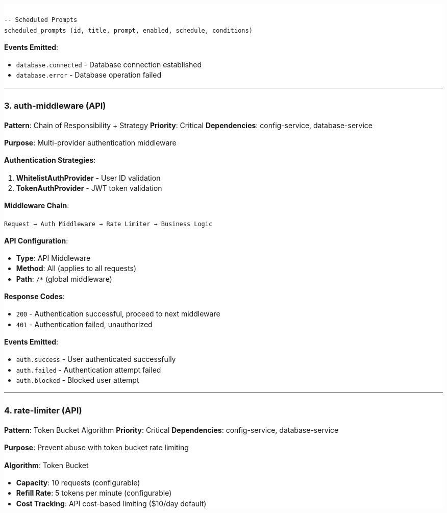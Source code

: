 ```

-- Scheduled Prompts
scheduled_prompts (id, title, prompt, enabled, schedule, conditions)
```

**Events Emitted**:
- `database.connected` - Database connection established
- `database.error` - Database operation failed

---

### 3. auth-middleware (API)
**Pattern**: Chain of Responsibility + Strategy
**Priority**: Critical
**Dependencies**: config-service, database-service

**Purpose**: Multi-provider authentication middleware

**Authentication Strategies**:
1. **WhitelistAuthProvider** - User ID validation
2. **TokenAuthProvider** - JWT token validation

**Middleware Chain**:
```
Request → Auth Middleware → Rate Limiter → Business Logic
```

**API Configuration**:
- **Type**: API Middleware
- **Method**: All (applies to all requests)
- **Path**: `/*` (global middleware)

**Response Codes**:
- `200` - Authentication successful, proceed to next middleware
- `401` - Authentication failed, unauthorized

**Events Emitted**:
- `auth.success` - User authenticated successfully
- `auth.failed` - Authentication attempt failed
- `auth.blocked` - Blocked user attempt

---

### 4. rate-limiter (API)
**Pattern**: Token Bucket Algorithm
**Priority**: Critical
**Dependencies**: config-service, database-service

**Purpose**: Prevent abuse with token bucket rate limiting

**Algorithm**: Token Bucket
- **Capacity**: 10 requests (configurable)
- **Refill Rate**: 5 tokens per minute (configurable)
- **Cost Tracking**: API cost-based limiting ($10/day default)
